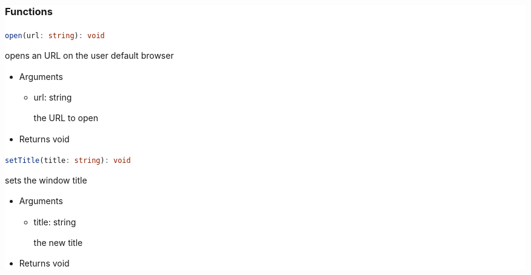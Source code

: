 ### Functions

```ts
open(url: string): void
```

opens an URL on the user default browser

- Arguments
    - url: string

        the URL to open
    
- Returns void


```ts
setTitle(title: string): void
```

sets the window title

- Arguments
    - title: string

        the new title
    
- Returns void
